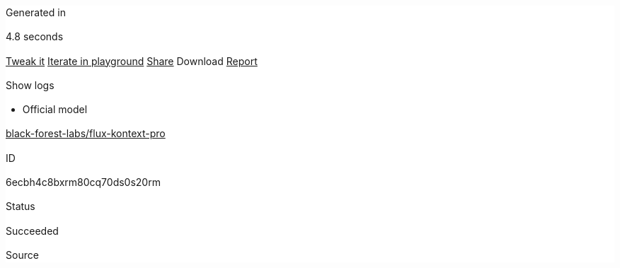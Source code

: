 







Generated in



4.8 seconds







[Tweak it](https://replicate.com/black-forest-labs/flux-kontext-pro?prediction=14pr5yqe9nrma0cq70da6qn1pw) [Iterate in playground](https://replicate.com/playground?model=black-forest-labs/flux-kontext-pro&inputs=%7B%22prompt%22%3A%22Replace%20%27joy%27%20with%20%27Pro%27%22%2C%22input_image%22%3A%22https%3A%2F%2Freplicate.delivery%2Fpbxt%2FN5i6Pma4GRn4vLnKNMfNXs2mRrzPTAzRXgzZY6fBQZmCBDnE%2Fchoose-joy.png%22%2C%22aspect_ratio%22%3A%22match_input_image%22%2C%22output_format%22%3A%22jpg%22%2C%22safety_tolerance%22%3A2%7D) [Share](https://replicate.com/signin?next=https://replicate.com/black-forest-labs/flux-kontext-pro/examples) Download [Report](https://replicate.com/p/14pr5yqe9nrma0cq70da6qn1pw/report)





Show logs

- Official model



[black-forest-labs/flux-kontext-pro](https://replicate.com/black-forest-labs/flux-kontext-pro)







ID



6ecbh4c8bxrm80cq70ds0s20rm







Status





Succeeded









Source

